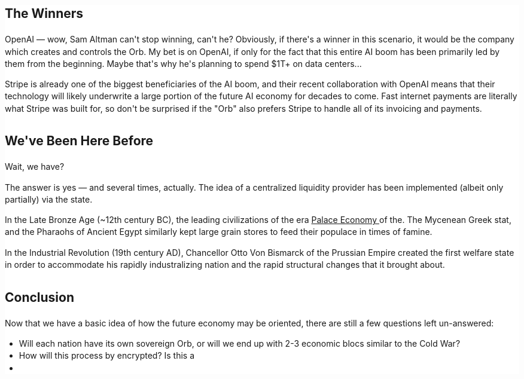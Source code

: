 
## The Winners

OpenAI — wow, Sam Altman can't stop winning, can't he? Obviously, if there's a winner in this scenario, it would be the company which creates and controls the Orb. My bet is on OpenAI, if only for the fact that this entire AI boom has been primarily led by them from the beginning.
Maybe that's why he's planning to spend $1T+ on data centers...

Stripe is already one of the biggest beneficiaries of the AI boom, and their recent collaboration with OpenAI means that their technology will likely underwrite a large portion of the future AI economy for decades to come. Fast internet payments are literally what Stripe was built for, so don't be surprised if the "Orb" also prefers Stripe to handle all of its invoicing and payments.


## We've Been Here Before

Wait, we have?

The answer is yes — and several times, actually. The idea of a centralized liquidity provider has been implemented (albeit only partially) via the state.

In the Late Bronze Age (~12th century BC), the leading civilizations of the era <a href =''> Palace Economy </a> of the. The Mycenean Greek stat, and the Pharaohs of Ancient Egypt similarly kept large grain stores to feed their populace in times of famine.

In the Industrial Revolution (19th century AD), Chancellor Otto Von Bismarck of the Prussian Empire created the first welfare state in order to accommodate his rapidly industralizing nation and the rapid structural changes that it brought about.



## Conclusion

Now that we have a basic idea of how the future economy may be oriented, there are still a few questions left un-answered:

- Will each nation have its own sovereign Orb, or will we end up with 2-3 economic blocs similar to the Cold War?
- How will this process by encrypted? Is this a 
- 